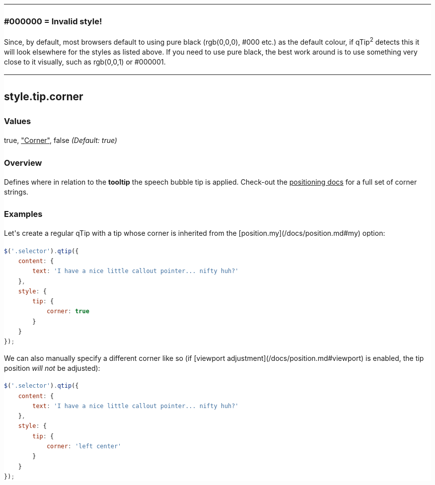 --------------------

<a name="000000"></a>
### #000000 = Invalid style!
Since, by default, most browsers default to using pure black (rgb(0,0,0), #000 etc.) as the default colour, if qTip<sup>2</sup> detects
this it will look elsewhere for the styles as listed above. If you need to use pure black, the best work around is to use something very close
to it visually, such as rgb(0,0,1) or #000001.

--------------------

<a name="corner"></a>
## style.tip.corner

### Values
true, [&quot;Corner&quot;](../position.md#basics), false *(Default: true)*

### Overview
Defines where in relation to the **tooltip** the speech bubble tip is applied. Check-out the [positioning docs](../position.md#basics) for a full set of corner strings.

### Examples
Let's create a regular qTip with a tip whose corner is inherited from the [position.my](<?=WEB_DIR;?>/docs/position.md#my) option:

```js
$('.selector').qtip({
	content: {
		text: 'I have a nice little callout pointer... nifty huh?'
	},
	style: {
		tip: {
			corner: true
		}
	}
});
```

We can also manually specify a different corner like so (if [viewport adjustment](<?=WEB_DIR;?>/docs/position.md#viewport) is enabled, the tip position *will not* be adjusted):

```js
$('.selector').qtip({
	content: {
		text: 'I have a nice little callout pointer... nifty huh?'
	},
	style: {
		tip: {
			corner: 'left center'
		}
	}
});
```

